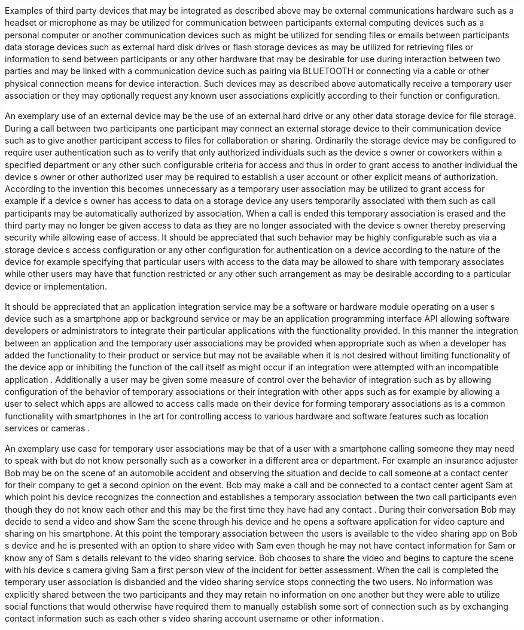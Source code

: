 Examples of third party devices that may be integrated as described above may be external communications hardware such as a headset or microphone as may be utilized for communication between participants external computing devices such as a personal computer or another communication devices such as might be utilized for sending files or emails between participants data storage devices such as external hard disk drives or flash storage devices as may be utilized for retrieving files or information to send between participants or any other hardware that may be desirable for use during interaction between two parties and may be linked with a communication device such as pairing via BLUETOOTH or connecting via a cable or other physical connection means for device interaction. Such devices may as described above automatically receive a temporary user association or they may optionally request any known user associations explicitly according to their function or configuration.

An exemplary use of an external device may be the use of an external hard drive or any other data storage device for file storage. During a call between two participants one participant may connect an external storage device to their communication device such as to give another participant access to files for collaboration or sharing. Ordinarily the storage device may be configured to require user authentication such as to verify that only authorized individuals such as the device s owner or coworkers within a specified department or any other such configurable criteria for access and thus in order to grant access to another individual the device s owner or other authorized user may be required to establish a user account or other explicit means of authorization. According to the invention this becomes unnecessary as a temporary user association may be utilized to grant access for example if a device s owner has access to data on a storage device any users temporarily associated with them such as call participants may be automatically authorized by association. When a call is ended this temporary association is erased and the third party may no longer be given access to data as they are no longer associated with the device s owner thereby preserving security while allowing ease of access. It should be appreciated that such behavior may be highly configurable such as via a storage device s access configuration or any other configuration for authentication on a device according to the nature of the device for example specifying that particular users with access to the data may be allowed to share with temporary associates while other users may have that function restricted or any other such arrangement as may be desirable according to a particular device or implementation.

It should be appreciated that an application integration service may be a software or hardware module operating on a user s device such as a smartphone app or background service or may be an application programming interface API allowing software developers or administrators to integrate their particular applications with the functionality provided. In this manner the integration between an application and the temporary user associations may be provided when appropriate such as when a developer has added the functionality to their product or service but may not be available when it is not desired without limiting functionality of the device app or inhibiting the function of the call itself as might occur if an integration were attempted with an incompatible application . Additionally a user may be given some measure of control over the behavior of integration such as by allowing configuration of the behavior of temporary associations or their integration with other apps such as for example by allowing a user to select which apps are allowed to access calls made on their device for forming temporary associations as is a common functionality with smartphones in the art for controlling access to various hardware and software features such as location services or cameras .

An exemplary use case for temporary user associations may be that of a user with a smartphone calling someone they may need to speak with but do not know personally such as a coworker in a different area or department. For example an insurance adjuster Bob may be on the scene of an automobile accident and observing the situation and decide to call someone at a contact center for their company to get a second opinion on the event. Bob may make a call and be connected to a contact center agent Sam at which point his device recognizes the connection and establishes a temporary association between the two call participants even though they do not know each other and this may be the first time they have had any contact . During their conversation Bob may decide to send a video and show Sam the scene through his device and he opens a software application for video capture and sharing on his smartphone. At this point the temporary association between the users is available to the video sharing app on Bob s device and he is presented with an option to share video with Sam even though he may not have contact information for Sam or know any of Sam s details relevant to the video sharing service. Bob chooses to share the video and begins to capture the scene with his device s camera giving Sam a first person view of the incident for better assessment. When the call is completed the temporary user association is disbanded and the video sharing service stops connecting the two users. No information was explicitly shared between the two participants and they may retain no information on one another but they were able to utilize social functions that would otherwise have required them to manually establish some sort of connection such as by exchanging contact information such as each other s video sharing account username or other information .
